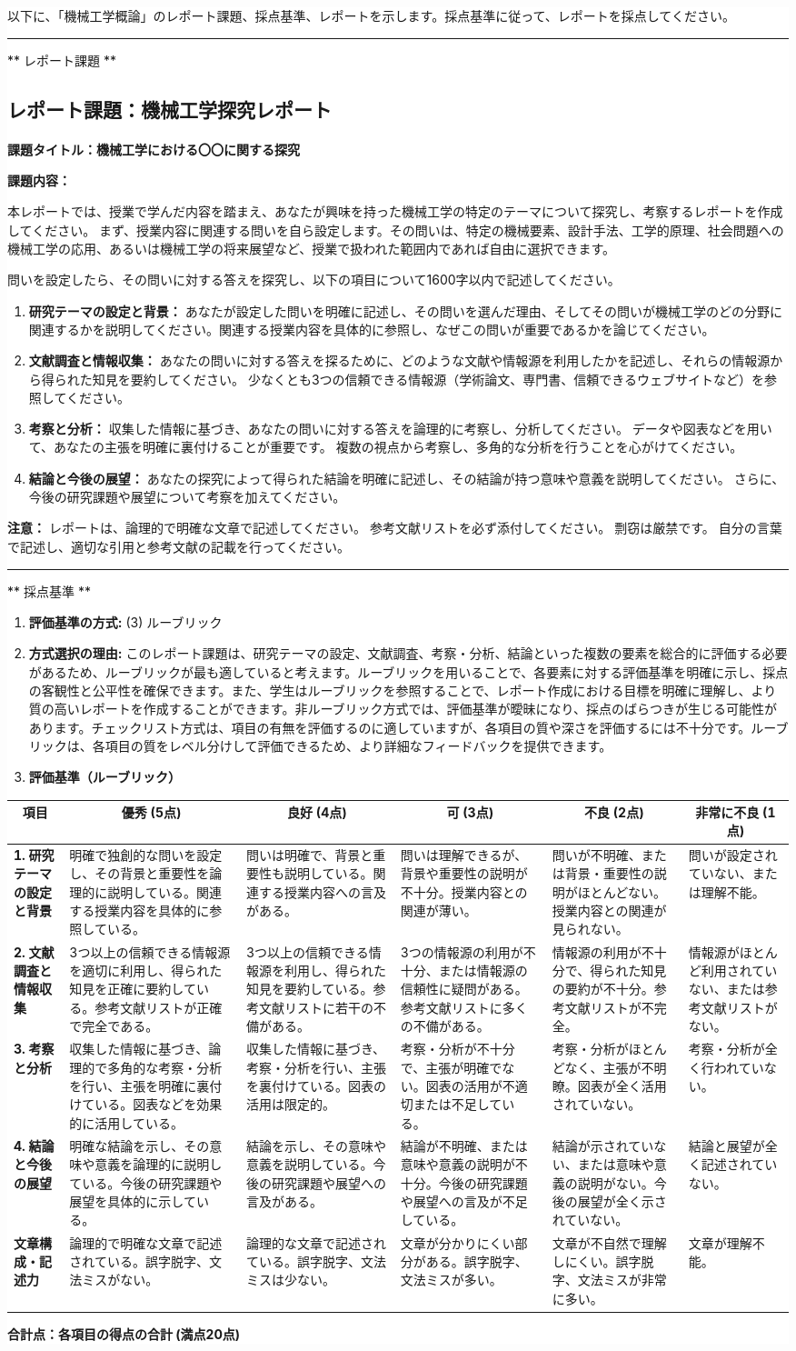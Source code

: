 以下に、「機械工学概論」のレポート課題、採点基準、レポートを示します。採点基準に従って、レポートを採点してください。

---------------------------------------
** レポート課題 **

## レポート課題：機械工学探究レポート

**課題タイトル：機械工学における〇〇に関する探究**

**課題内容：**

本レポートでは、授業で学んだ内容を踏まえ、あなたが興味を持った機械工学の特定のテーマについて探究し、考察するレポートを作成してください。  まず、授業内容に関連する問いを自ら設定します。その問いは、特定の機械要素、設計手法、工学的原理、社会問題への機械工学の応用、あるいは機械工学の将来展望など、授業で扱われた範囲内であれば自由に選択できます。

問いを設定したら、その問いに対する答えを探究し、以下の項目について1600字以内で記述してください。

1. **研究テーマの設定と背景：**  あなたが設定した問いを明確に記述し、その問いを選んだ理由、そしてその問いが機械工学のどの分野に関連するかを説明してください。関連する授業内容を具体的に参照し、なぜこの問いが重要であるかを論じてください。

2. **文献調査と情報収集：**  あなたの問いに対する答えを探るために、どのような文献や情報源を利用したかを記述し、それらの情報源から得られた知見を要約してください。  少なくとも3つの信頼できる情報源（学術論文、専門書、信頼できるウェブサイトなど）を参照してください。

3. **考察と分析：**  収集した情報に基づき、あなたの問いに対する答えを論理的に考察し、分析してください。  データや図表などを用いて、あなたの主張を明確に裏付けることが重要です。  複数の視点から考察し、多角的な分析を行うことを心がけてください。

4. **結論と今後の展望：**  あなたの探究によって得られた結論を明確に記述し、その結論が持つ意味や意義を説明してください。  さらに、今後の研究課題や展望について考察を加えてください。


**注意：**  レポートは、論理的で明確な文章で記述してください。  参考文献リストを必ず添付してください。  剽窃は厳禁です。  自分の言葉で記述し、適切な引用と参考文献の記載を行ってください。


---------------------------------------
** 採点基準 **

1. **評価基準の方式:** (3) ルーブリック

2. **方式選択の理由:**  このレポート課題は、研究テーマの設定、文献調査、考察・分析、結論といった複数の要素を総合的に評価する必要があるため、ルーブリックが最も適していると考えます。ルーブリックを用いることで、各要素に対する評価基準を明確に示し、採点の客観性と公平性を確保できます。また、学生はルーブリックを参照することで、レポート作成における目標を明確に理解し、より質の高いレポートを作成することができます。非ルーブリック方式では、評価基準が曖昧になり、採点のばらつきが生じる可能性があります。チェックリスト方式は、項目の有無を評価するのに適していますが、各項目の質や深さを評価するには不十分です。ルーブリックは、各項目の質をレベル分けして評価できるため、より詳細なフィードバックを提供できます。


3. **評価基準（ルーブリック）**

| 項目                     | 優秀 (5点)                                                                     | 良好 (4点)                                                                 | 可 (3点)                                                                   | 不良 (2点)                                                                 | 非常に不良 (1点)                                                           |
|--------------------------|-----------------------------------------------------------------------------|---------------------------------------------------------------------------|----------------------------------------------------------------------------|---------------------------------------------------------------------------|-------------------------------------------------------------------------------|
| **1. 研究テーマの設定と背景** | 明確で独創的な問いを設定し、その背景と重要性を論理的に説明している。関連する授業内容を具体的に参照している。 | 問いは明確で、背景と重要性も説明している。関連する授業内容への言及がある。 | 問いは理解できるが、背景や重要性の説明が不十分。授業内容との関連が薄い。 | 問いが不明確、または背景・重要性の説明がほとんどない。授業内容との関連が見られない。 | 問いが設定されていない、または理解不能。                                      |
| **2. 文献調査と情報収集** | 3つ以上の信頼できる情報源を適切に利用し、得られた知見を正確に要約している。参考文献リストが正確で完全である。 | 3つ以上の信頼できる情報源を利用し、得られた知見を要約している。参考文献リストに若干の不備がある。 | 3つの情報源の利用が不十分、または情報源の信頼性に疑問がある。参考文献リストに多くの不備がある。 | 情報源の利用が不十分で、得られた知見の要約が不十分。参考文献リストが不完全。 | 情報源がほとんど利用されていない、または参考文献リストがない。                             |
| **3. 考察と分析**         | 収集した情報に基づき、論理的で多角的な考察・分析を行い、主張を明確に裏付けている。図表などを効果的に活用している。 | 収集した情報に基づき、考察・分析を行い、主張を裏付けている。図表の活用は限定的。 | 考察・分析が不十分で、主張が明確でない。図表の活用が不適切または不足している。 | 考察・分析がほとんどなく、主張が不明瞭。図表が全く活用されていない。                 | 考察・分析が全く行われていない。                                            |
| **4. 結論と今後の展望**     | 明確な結論を示し、その意味や意義を論理的に説明している。今後の研究課題や展望を具体的に示している。 | 結論を示し、その意味や意義を説明している。今後の研究課題や展望への言及がある。 | 結論が不明確、または意味や意義の説明が不十分。今後の研究課題や展望への言及が不足している。 | 結論が示されていない、または意味や意義の説明がない。今後の展望が全く示されていない。 | 結論と展望が全く記述されていない。                                          |
| **文章構成・記述力**     | 論理的で明確な文章で記述されている。誤字脱字、文法ミスがない。                               | 論理的な文章で記述されている。誤字脱字、文法ミスは少ない。                           | 文章が分かりにくい部分がある。誤字脱字、文法ミスが多い。                             | 文章が不自然で理解しにくい。誤字脱字、文法ミスが非常に多い。                         | 文章が理解不能。                                                            |


**合計点：各項目の得点の合計 (満点20点)**

